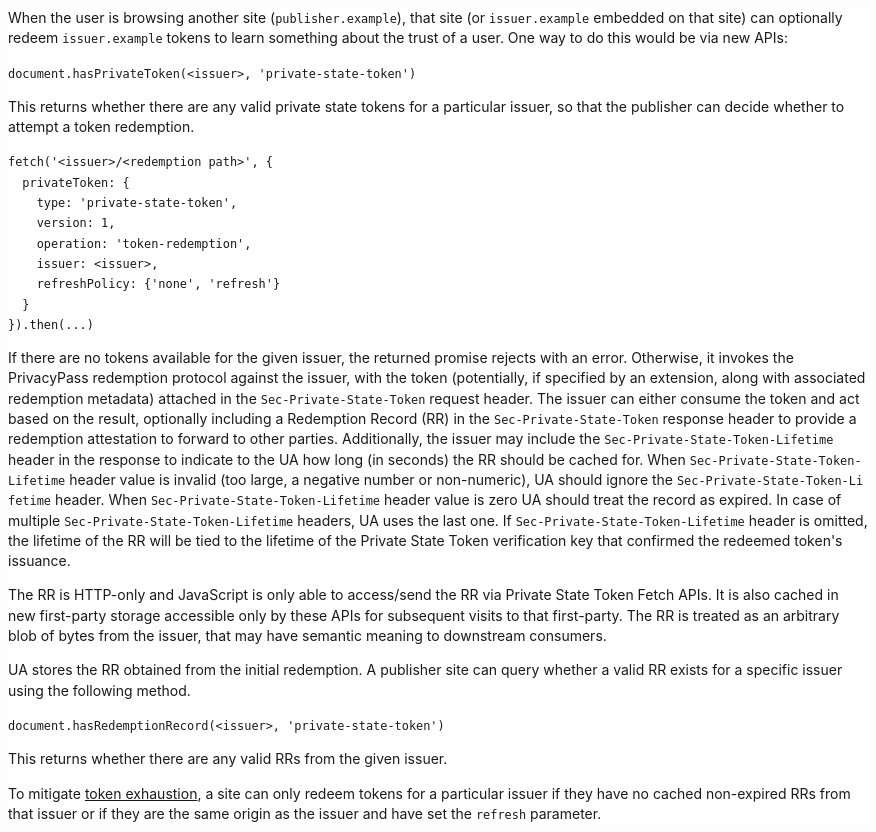 When the user is browsing another site (```publisher.example```), that site (or ```issuer.example``` embedded on that site) can optionally redeem ```issuer.example``` tokens to learn something about the trust of a user. One way to do this would be via new APIs:


```
document.hasPrivateToken(<issuer>, 'private-state-token')
```


This returns whether there are any valid private state tokens for a particular issuer, so that the publisher can decide whether to attempt a token redemption.


```
fetch('<issuer>/<redemption path>', {
  privateToken: {
    type: 'private-state-token',
    version: 1,
    operation: 'token-redemption',
    issuer: <issuer>,
    refreshPolicy: {'none', 'refresh'}
  }
}).then(...)
```


If there are no tokens available for the given issuer, the returned promise rejects with an error. Otherwise, it invokes the PrivacyPass redemption protocol against the issuer, with the token (potentially, if specified by an extension, along with associated redemption metadata) attached in the `Sec-Private-State-Token` request header. The issuer can either consume the token and act based on the result, optionally including a Redemption Record (RR) in the `Sec-Private-State-Token` response header to provide a redemption attestation to forward to other parties. Additionally, the issuer may include the `Sec-Private-State-Token-Lifetime` header in the response to indicate to the UA how long (in seconds) the RR should be cached for. When `Sec-Private-State-Token-Lifetime` header value is invalid (too large, a negative number or non-numeric), UA should ignore the `Sec-Private-State-Token-Lifetime` header. When `Sec-Private-State-Token-Lifetime` header value is zero UA should treat the record as expired. In case of multiple `Sec-Private-State-Token-Lifetime` headers, UA uses the last one. If `Sec-Private-State-Token-Lifetime` header is omitted, the lifetime of the RR will be tied to the lifetime of the Private State Token verification key that confirmed the redeemed token's issuance.

The RR is HTTP-only and JavaScript is only able to access/send the RR via Private State Token Fetch APIs. It is also cached in new first-party storage accessible only by these APIs for subsequent visits to that first-party. The RR is treated as an arbitrary blob of bytes from the issuer, that may have semantic meaning to downstream consumers.

UA stores the RR obtained from the initial redemption. A publisher site can query whether a valid RR exists for a specific issuer using the following method.

```
document.hasRedemptionRecord(<issuer>, 'private-state-token')
```

This returns whether there are any valid RRs from the given issuer.


To mitigate [token exhaustion](#private-state-token-exhaustion), a site can only redeem tokens for a particular issuer if they have no cached non-expired RRs from that issuer or if they are the same origin as the issuer and have set the `refresh` parameter.
